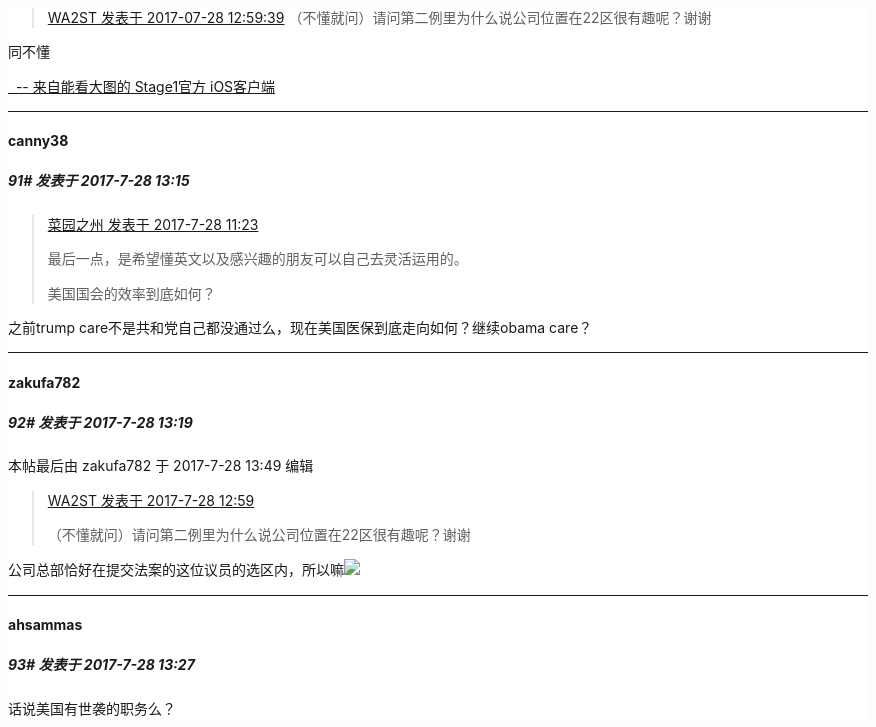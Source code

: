 

<blockquote><a href="httphttps://bbs.saraba1st.com/2b/forum.php?mod=redirect&amp;goto=findpost&amp;pid=36711858&amp;ptid=1533747" target="_blank">WA2ST 发表于 2017-07-28 12:59:39</a>
（不懂就问）请问第二例里为什么说公司位置在22区很有趣呢？谢谢</blockquote>同不懂

[  -- 来自能看大图的 Stage1官方 iOS客户端](https://itunes.apple.com/fi/app/saraba1st/id1221237470?mt=8)







-----

####  canny38  
##### 91#       发表于 2017-7-28 13:15



<blockquote><a href="httphttps://bbs.saraba1st.com/2b/forum.php?mod=redirect&amp;goto=findpost&amp;pid=36710753&amp;ptid=1533747" target="_blank">菜园之州 发表于 2017-7-28 11:23</a>

最后一点，是希望懂英文以及感兴趣的朋友可以自己去灵活运用的。


美国国会的效率到底如何？</blockquote>
之前trump care不是共和党自己都没通过么，现在美国医保到底走向如何？继续obama care？







-----

####  zakufa782  
##### 92#       发表于 2017-7-28 13:19



 本帖最后由 zakufa782 于 2017-7-28 13:49 编辑 
<blockquote><a href="httphttps://bbs.saraba1st.com/2b/forum.php?mod=redirect&amp;goto=findpost&amp;pid=36711858&amp;ptid=1533747" target="_blank">WA2ST 发表于 2017-7-28 12:59</a>

（不懂就问）请问第二例里为什么说公司位置在22区很有趣呢？谢谢</blockquote>
公司总部恰好在提交法案的这位议员的选区内，所以嘛<img src="https://static.saraba1st.com/image/smiley/face2017/065.png" referrerpolicy="no-referrer">







-----

####  ahsammas  
##### 93#       发表于 2017-7-28 13:27




话说美国有世袭的职务么？

